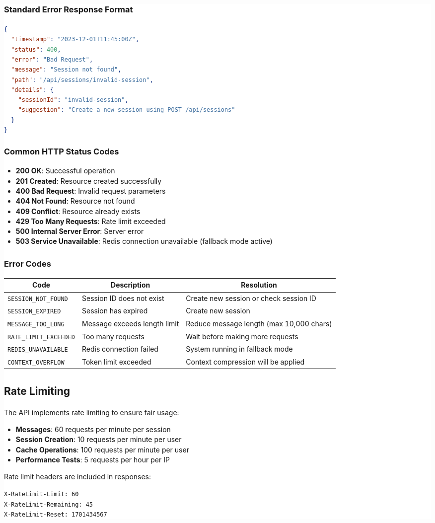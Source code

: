### Standard Error Response Format

```json
{
  "timestamp": "2023-12-01T11:45:00Z",
  "status": 400,
  "error": "Bad Request",
  "message": "Session not found",
  "path": "/api/sessions/invalid-session",
  "details": {
    "sessionId": "invalid-session",
    "suggestion": "Create a new session using POST /api/sessions"
  }
}
```

### Common HTTP Status Codes

- **200 OK**: Successful operation
- **201 Created**: Resource created successfully
- **400 Bad Request**: Invalid request parameters
- **404 Not Found**: Resource not found
- **409 Conflict**: Resource already exists
- **429 Too Many Requests**: Rate limit exceeded
- **500 Internal Server Error**: Server error
- **503 Service Unavailable**: Redis connection unavailable (fallback mode active)

### Error Codes

| Code | Description | Resolution |
|------|-------------|------------|
| `SESSION_NOT_FOUND` | Session ID does not exist | Create new session or check session ID |
| `SESSION_EXPIRED` | Session has expired | Create new session |
| `MESSAGE_TOO_LONG` | Message exceeds length limit | Reduce message length (max 10,000 chars) |
| `RATE_LIMIT_EXCEEDED` | Too many requests | Wait before making more requests |
| `REDIS_UNAVAILABLE` | Redis connection failed | System running in fallback mode |
| `CONTEXT_OVERFLOW` | Token limit exceeded | Context compression will be applied |

## Rate Limiting

The API implements rate limiting to ensure fair usage:

- **Messages**: 60 requests per minute per session
- **Session Creation**: 10 requests per minute per user
- **Cache Operations**: 100 requests per minute per user
- **Performance Tests**: 5 requests per hour per IP

Rate limit headers are included in responses:
```
X-RateLimit-Limit: 60
X-RateLimit-Remaining: 45
X-RateLimit-Reset: 1701434567
```
